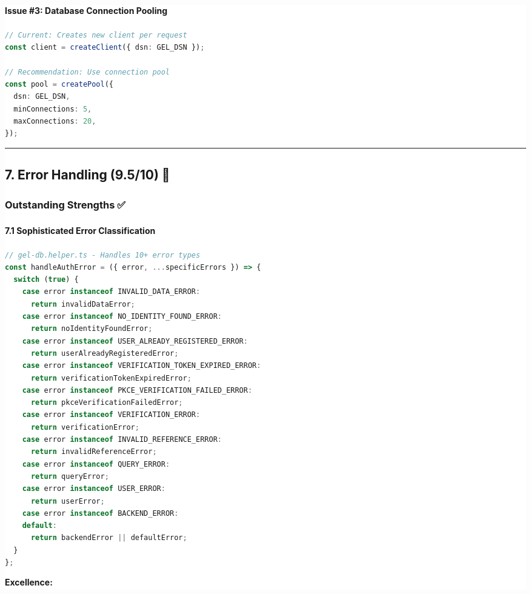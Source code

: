 #### Issue #3: Database Connection Pooling

```typescript
// Current: Creates new client per request
const client = createClient({ dsn: GEL_DSN });

// Recommendation: Use connection pool
const pool = createPool({
  dsn: GEL_DSN,
  minConnections: 5,
  maxConnections: 20,
});
```

---

## 7. Error Handling (9.5/10) 🚨

### Outstanding Strengths ✅

#### 7.1 Sophisticated Error Classification

```typescript
// gel-db.helper.ts - Handles 10+ error types
const handleAuthError = ({ error, ...specificErrors }) => {
  switch (true) {
    case error instanceof INVALID_DATA_ERROR:
      return invalidDataError;
    case error instanceof NO_IDENTITY_FOUND_ERROR:
      return noIdentityFoundError;
    case error instanceof USER_ALREADY_REGISTERED_ERROR:
      return userAlreadyRegisteredError;
    case error instanceof VERIFICATION_TOKEN_EXPIRED_ERROR:
      return verificationTokenExpiredError;
    case error instanceof PKCE_VERIFICATION_FAILED_ERROR:
      return pkceVerificationFailedError;
    case error instanceof VERIFICATION_ERROR:
      return verificationError;
    case error instanceof INVALID_REFERENCE_ERROR:
      return invalidReferenceError;
    case error instanceof QUERY_ERROR:
      return queryError;
    case error instanceof USER_ERROR:
      return userError;
    case error instanceof BACKEND_ERROR:
    default:
      return backendError || defaultError;
  }
};
```

**Excellence:**
